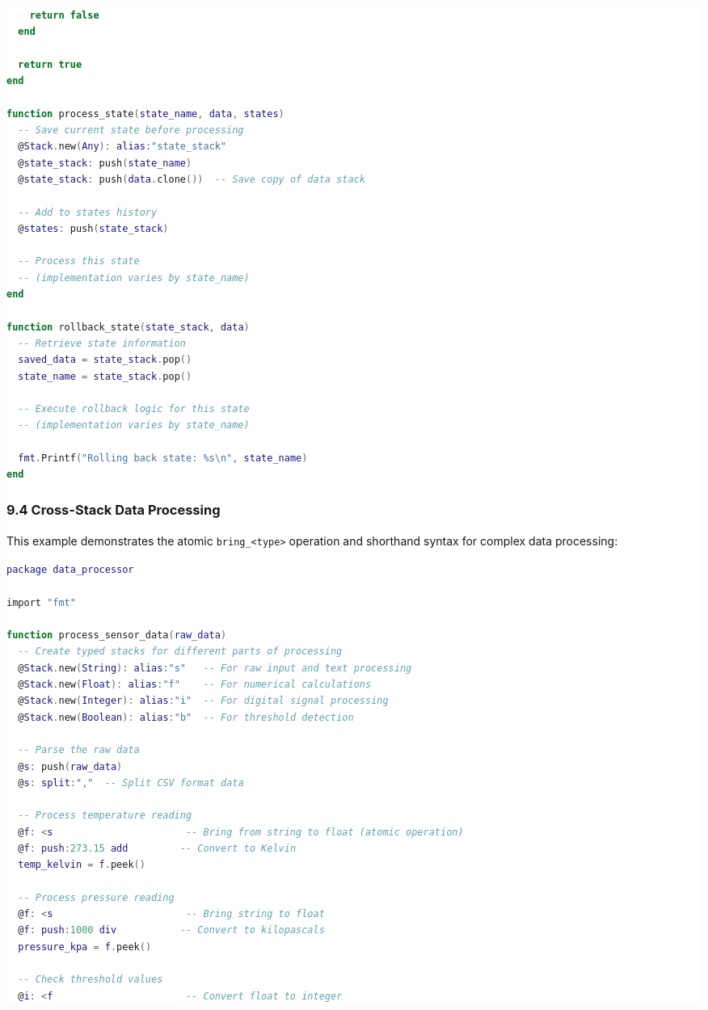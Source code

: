 ```lua
    return false
  end
  
  return true
end

function process_state(state_name, data, states)
  -- Save current state before processing
  @Stack.new(Any): alias:"state_stack"
  @state_stack: push(state_name)
  @state_stack: push(data.clone())  -- Save copy of data stack
  
  -- Add to states history
  @states: push(state_stack)
  
  -- Process this state
  -- (implementation varies by state_name)
end

function rollback_state(state_stack, data)
  -- Retrieve state information
  saved_data = state_stack.pop()
  state_name = state_stack.pop()
  
  -- Execute rollback logic for this state
  -- (implementation varies by state_name)
  
  fmt.Printf("Rolling back state: %s\n", state_name)
end
```

### 9.4 Cross-Stack Data Processing

This example demonstrates the atomic `bring_<type>` operation and shorthand syntax for complex data processing:

```lua
package data_processor

import "fmt"

function process_sensor_data(raw_data)
  -- Create typed stacks for different parts of processing
  @Stack.new(String): alias:"s"   -- For raw input and text processing
  @Stack.new(Float): alias:"f"    -- For numerical calculations
  @Stack.new(Integer): alias:"i"  -- For digital signal processing
  @Stack.new(Boolean): alias:"b"  -- For threshold detection

  -- Parse the raw data
  @s: push(raw_data)
  @s: split:","  -- Split CSV format data

  -- Process temperature reading
  @f: <s                       -- Bring from string to float (atomic operation)
  @f: push:273.15 add         -- Convert to Kelvin
  temp_kelvin = f.peek()
  
  -- Process pressure reading
  @f: <s                       -- Bring string to float
  @f: push:1000 div           -- Convert to kilopascals
  pressure_kpa = f.peek()
  
  -- Check threshold values
  @i: <f                       -- Convert float to integer
```
